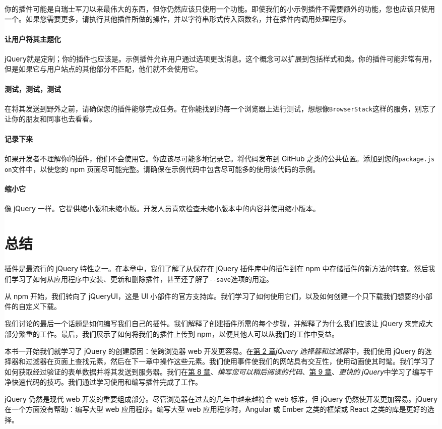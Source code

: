 你的插件可能是自瑞士军刀以来最伟大的东西，但你仍然应该只使用一个功能。即使我们的小示例插件不需要额外的功能，您也应该只使用一个。如果您需要更多，请执行其他插件所做的操作，并以字符串形式传入函数名，并在插件内调用处理程序。

#### 让用户将其主题化

jQuery就是定制；你的插件也应该是。示例插件允许用户通过选项更改消息。这个概念可以扩展到包括样式和类。你的插件可能非常有用，但是如果它与用户站点的其他部分不匹配，他们就不会使用它。

#### 测试，测试，测试

在将其发送到野外之前，请确保您的插件能够完成任务。在你能找到的每一个浏览器上进行测试，想想像`BrowserStack`这样的服务，别忘了让你的朋友和同事也去看看。

#### 记录下来

如果开发者不理解你的插件，他们不会使用它。你应该尽可能多地记录它。将代码发布到 GitHub 之类的公共位置。添加到您的`package.json`文件中，以使您的 npm 页面尽可能完整。请确保在示例代码中包含尽可能多的使用该代码的示例。

#### 缩小它

像 jQuery 一样。它提供缩小版和未缩小版。开发人员喜欢检查未缩小版本中的内容并使用缩小版本。

# 总结

插件是最流行的 jQuery 特性之一。在本章中，我们了解了从保存在 jQuery 插件库中的插件到在 npm 中存储插件的新方法的转变。然后我们学习了如何从应用程序中安装、更新和删除插件，甚至还了解了`--save`选项的用途。

从 npm 开始，我们转向了 jQueryUI，这是 UI 小部件的官方支持库。我们学习了如何使用它们，以及如何创建一个只下载我们想要的小部件的自定义下载。

我们讨论的最后一个话题是如何编写我们自己的插件。我们解释了创建插件所需的每个步骤，并解释了为什么我们应该让 jQuery 来完成大部分繁重的工作。最后，我们展示了如何将我们的插件上传到 npm，以便其他人可以从我们的工作中受益。

本书一开始我们就学习了 jQuery 的创建原因：使跨浏览器 web 开发更容易。在[第 2 章](02.html#K0RQ1-6309aac535bb4c1b83b0d7aa1f605023 "Chapter 2. jQuery Selectors and Filters")*jQuery 选择器和过滤器*中，我们使用 jQuery 的选择器和过滤器在页面上查找元素，然后在下一章中操作这些元素。我们使用事件使我们的网站具有交互性，使用动画使其时髦。我们学习了如何获取经过验证的表单数据并将其发送到服务器。我们在[第 8 章](08.html#1P71O1-6309aac535bb4c1b83b0d7aa1f605023 "Chapter 8. Writing Code that You can Read Later")、*编写您可以稍后阅读的代码*、[第 9 章](09.html#1TVKI2-6309aac535bb4c1b83b0d7aa1f605023 "Chapter 9. Faster jQuery")、*更快的 jQuery*中学习了编写干净快速代码的技巧。我们通过学习使用和编写插件完成了工作。

jQuery 仍然是现代 web 开发的重要组成部分。尽管浏览器在过去的几年中越来越符合 web 标准，但 jQuery 仍然使开发更加容易。jQuery 在一个方面没有帮助：编写大型 web 应用程序。编写大型 web 应用程序时，Angular 或 Ember 之类的框架或 React 之类的库是更好的选择。